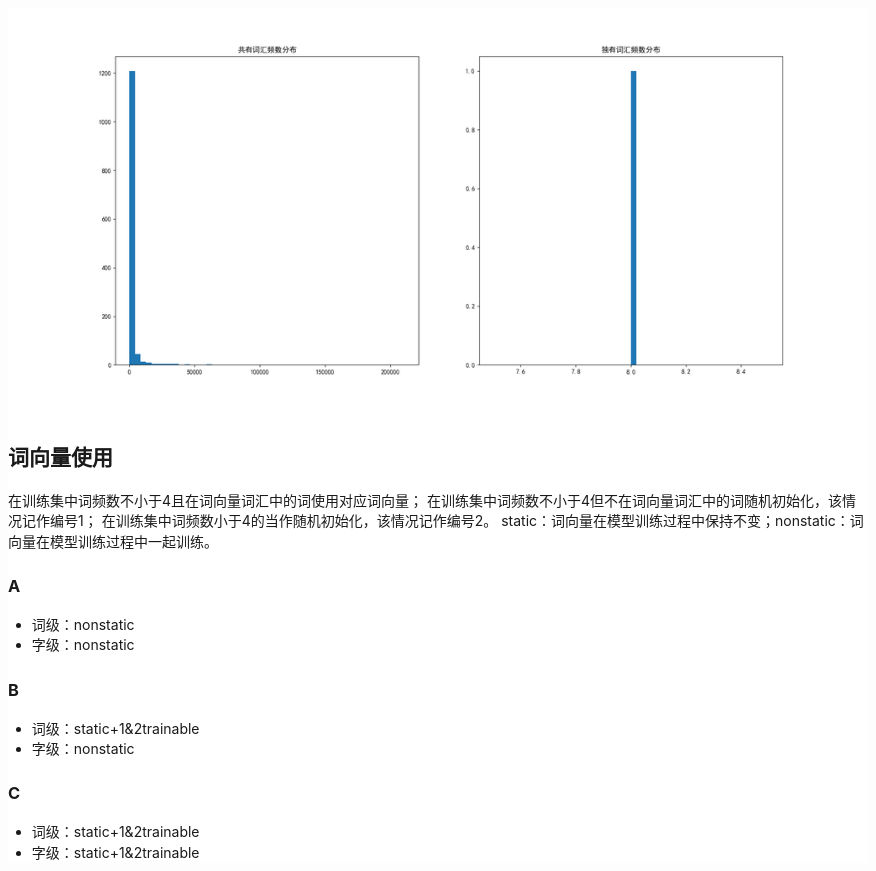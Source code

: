 !["char-4_vc.png"](wv/fasttext/char-4_vc.png "频数分析")
## 词向量使用
在训练集中词频数不小于4且在词向量词汇中的词使用对应词向量；
在训练集中词频数不小于4但不在词向量词汇中的词随机初始化，该情况记作编号1；
在训练集中词频数小于4的当作<unk>随机初始化，该情况记作编号2。
static：词向量在模型训练过程中保持不变；nonstatic：词向量在模型训练过程中一起训练。
### A
+ 词级：nonstatic  
+ 字级：nonstatic  
### B
+ 词级：static+1&2trainable  
+ 字级：nonstatic  
### C
+ 词级：static+1&2trainable  
+ 字级：static+1&2trainable  
